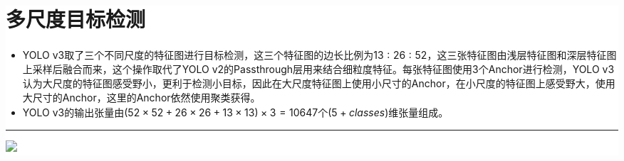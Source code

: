 # 多尺度目标检测
- YOLO v3取了三个不同尺度的特征图进行目标检测，这三个特征图的边长比例为$13:26:52$，这三张特征图由浅层特征图和深层特征图上采样后融合而来，这个操作取代了YOLO v2的Passthrough层用来结合细粒度特征。每张特征图使用3个Anchor进行检测，YOLO v3认为大尺度的特征图感受野小，更利于检测小目标，因此在大尺度特征图上使用小尺寸的Anchor，在小尺度的特征图上感受野大，使用大尺寸的Anchor，这里的Anchor依然使用聚类获得。
- YOLO v3的输出张量由$(52\times 52+26\times 26+13\times 13)\times3=10647$个$(5+classes)$维张量组成。

---
![](https://upload-images.jianshu.io/upload_images/2709767-bc5def91d05e4d3a.png?imageMogr2/auto-orient/strip|imageView2/2/w/1200/format/webp)